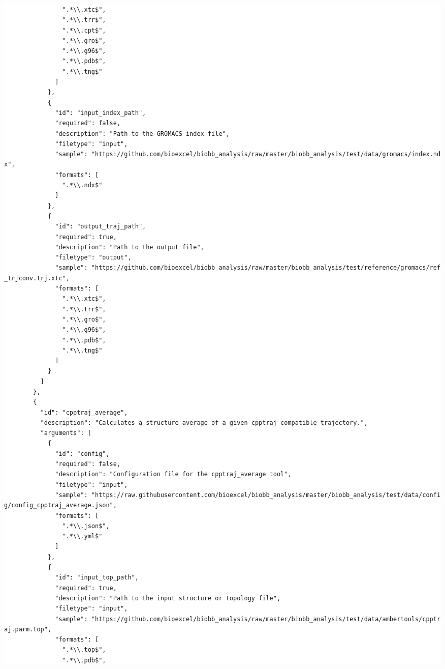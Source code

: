                     ".*\\.xtc$",
                    ".*\\.trr$",
                    ".*\\.cpt$",
                    ".*\\.gro$",
                    ".*\\.g96$",
                    ".*\\.pdb$",
                    ".*\\.tng$"
                  ]
                },
                {
                  "id": "input_index_path",
                  "required": false,
                  "description": "Path to the GROMACS index file",
                  "filetype": "input",
                  "sample": "https://github.com/bioexcel/biobb_analysis/raw/master/biobb_analysis/test/data/gromacs/index.ndx",
                  "formats": [
                    ".*\\.ndx$"
                  ]
                },
                {
                  "id": "output_traj_path",
                  "required": true,
                  "description": "Path to the output file",
                  "filetype": "output",
                  "sample": "https://github.com/bioexcel/biobb_analysis/raw/master/biobb_analysis/test/reference/gromacs/ref_trjconv.trj.xtc",
                  "formats": [
                    ".*\\.xtc$",
                    ".*\\.trr$",
                    ".*\\.gro$",
                    ".*\\.g96$",
                    ".*\\.pdb$",
                    ".*\\.tng$"
                  ]
                }
              ]
            },
            {
              "id": "cpptraj_average",
              "description": "Calculates a structure average of a given cpptraj compatible trajectory.",
              "arguments": [
                {
                  "id": "config",
                  "required": false,
                  "description": "Configuration file for the cpptraj_average tool",
                  "filetype": "input",
                  "sample": "https://raw.githubusercontent.com/bioexcel/biobb_analysis/master/biobb_analysis/test/data/config/config_cpptraj_average.json",
                  "formats": [
                    ".*\\.json$",
                    ".*\\.yml$"
                  ]
                },
                {
                  "id": "input_top_path",
                  "required": true,
                  "description": "Path to the input structure or topology file",
                  "filetype": "input",
                  "sample": "https://github.com/bioexcel/biobb_analysis/raw/master/biobb_analysis/test/data/ambertools/cpptraj.parm.top",
                  "formats": [
                    ".*\\.top$",
                    ".*\\.pdb$",